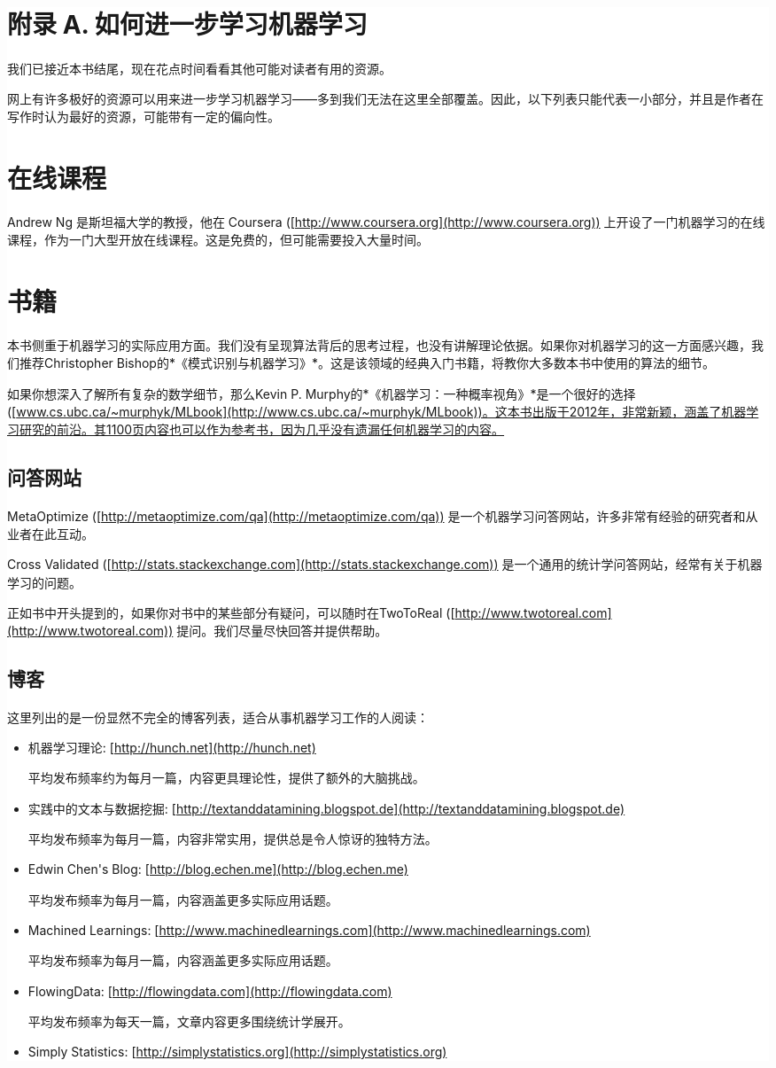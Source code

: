 # 附录 A. 如何进一步学习机器学习

我们已接近本书结尾，现在花点时间看看其他可能对读者有用的资源。

网上有许多极好的资源可以用来进一步学习机器学习——多到我们无法在这里全部覆盖。因此，以下列表只能代表一小部分，并且是作者在写作时认为最好的资源，可能带有一定的偏向性。

# 在线课程

Andrew Ng 是斯坦福大学的教授，他在 Coursera ([http://www.coursera.org](http://www.coursera.org)) 上开设了一门机器学习的在线课程，作为一门大型开放在线课程。这是免费的，但可能需要投入大量时间。

# 书籍

本书侧重于机器学习的实际应用方面。我们没有呈现算法背后的思考过程，也没有讲解理论依据。如果你对机器学习的这一方面感兴趣，我们推荐Christopher Bishop的*《模式识别与机器学习》*。这是该领域的经典入门书籍，将教你大多数本书中使用的算法的细节。

如果你想深入了解所有复杂的数学细节，那么Kevin P. Murphy的*《机器学习：一种概率视角》*是一个很好的选择 ([www.cs.ubc.ca/~murphyk/MLbook](http://www.cs.ubc.ca/~murphyk/MLbook))。这本书出版于2012年，非常新颖，涵盖了机器学习研究的前沿。其1100页内容也可以作为参考书，因为几乎没有遗漏任何机器学习的内容。

## 问答网站

MetaOptimize ([http://metaoptimize.com/qa](http://metaoptimize.com/qa)) 是一个机器学习问答网站，许多非常有经验的研究者和从业者在此互动。

Cross Validated ([http://stats.stackexchange.com](http://stats.stackexchange.com)) 是一个通用的统计学问答网站，经常有关于机器学习的问题。

正如书中开头提到的，如果你对书中的某些部分有疑问，可以随时在TwoToReal ([http://www.twotoreal.com](http://www.twotoreal.com)) 提问。我们尽量尽快回答并提供帮助。

## 博客

这里列出的是一份显然不完全的博客列表，适合从事机器学习工作的人阅读：

+   机器学习理论: [http://hunch.net](http://hunch.net)

    平均发布频率约为每月一篇，内容更具理论性，提供了额外的大脑挑战。

+   实践中的文本与数据挖掘: [http://textanddatamining.blogspot.de](http://textanddatamining.blogspot.de)

    平均发布频率为每月一篇，内容非常实用，提供总是令人惊讶的独特方法。

+   Edwin Chen's Blog: [http://blog.echen.me](http://blog.echen.me)

    平均发布频率为每月一篇，内容涵盖更多实际应用话题。

+   Machined Learnings: [http://www.machinedlearnings.com](http://www.machinedlearnings.com)

    平均发布频率为每月一篇，内容涵盖更多实际应用话题。

+   FlowingData: [http://flowingdata.com](http://flowingdata.com)

    平均发布频率为每天一篇，文章内容更多围绕统计学展开。

+   Simply Statistics: [http://simplystatistics.org](http://simplystatistics.org)
